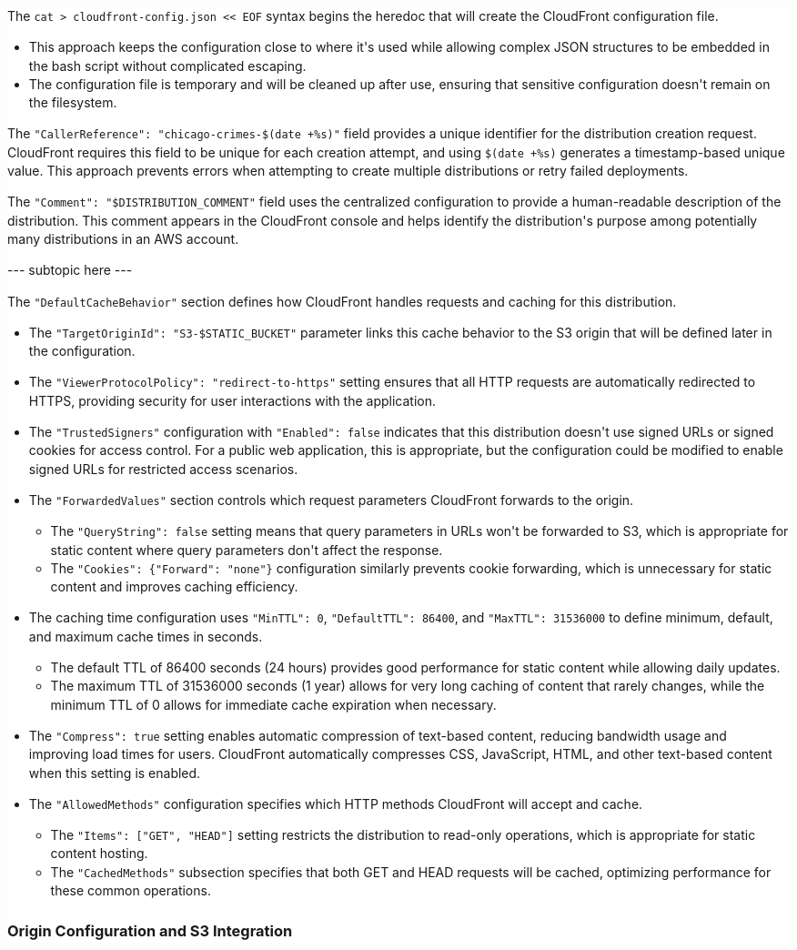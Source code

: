 The `cat > cloudfront-config.json << EOF` syntax begins the heredoc that will create the CloudFront configuration file.

- This approach keeps the configuration close to where it's used while allowing complex JSON structures to be embedded in the bash script without complicated escaping.
- The configuration file is temporary and will be cleaned up after use, ensuring that sensitive configuration doesn't remain on the filesystem.

The `"CallerReference": "chicago-crimes-$(date +%s)"` field provides a unique identifier for the distribution creation request. CloudFront requires this field to be unique for each creation attempt, and using `$(date +%s)` generates a timestamp-based unique value. This approach prevents errors when attempting to create multiple distributions or retry failed deployments.

The `"Comment": "$DISTRIBUTION_COMMENT"` field uses the centralized configuration to provide a human-readable description of the distribution. This comment appears in the CloudFront console and helps identify the distribution's purpose among potentially many distributions in an AWS account.

--- subtopic here ---

The `"DefaultCacheBehavior"` section defines how CloudFront handles requests and caching for this distribution.

- The `"TargetOriginId": "S3-$STATIC_BUCKET"` parameter links this cache behavior to the S3 origin that will be defined later in the configuration.
- The `"ViewerProtocolPolicy": "redirect-to-https"` setting ensures that all HTTP requests are automatically redirected to HTTPS, providing security for user interactions with the application.
- The `"TrustedSigners"` configuration with `"Enabled": false` indicates that this distribution doesn't use signed URLs or signed cookies for access control. For a public web application, this is appropriate, but the configuration could be modified to enable signed URLs for restricted access scenarios.
- The `"ForwardedValues"` section controls which request parameters CloudFront forwards to the origin.
  - The `"QueryString": false` setting means that query parameters in URLs won't be forwarded to S3, which is appropriate for static content where query parameters don't affect the response.
  - The `"Cookies": {"Forward": "none"}` configuration similarly prevents cookie forwarding, which is unnecessary for static content and improves caching efficiency.

- The caching time configuration uses `"MinTTL": 0`, `"DefaultTTL": 86400`, and `"MaxTTL": 31536000` to define minimum, default, and maximum cache times in seconds.
  - The default TTL of 86400 seconds (24 hours) provides good performance for static content while allowing daily updates.
  - The maximum TTL of 31536000 seconds (1 year) allows for very long caching of content that rarely changes, while the minimum TTL of 0 allows for immediate cache expiration when necessary.

- The `"Compress": true` setting enables automatic compression of text-based content, reducing bandwidth usage and improving load times for users. CloudFront automatically compresses CSS, JavaScript, HTML, and other text-based content when this setting is enabled.

- The `"AllowedMethods"` configuration specifies which HTTP methods CloudFront will accept and cache.
  - The `"Items": ["GET", "HEAD"]` setting restricts the distribution to read-only operations, which is appropriate for static content hosting.
  - The `"CachedMethods"` subsection specifies that both GET and HEAD requests will be cached, optimizing performance for these common operations.

### Origin Configuration and S3 Integration
